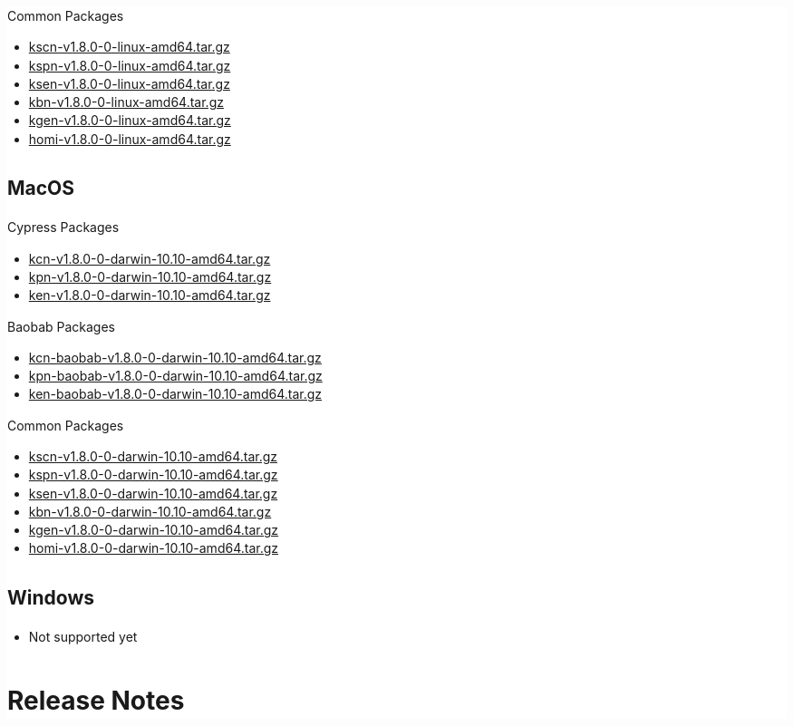 Common Packages
- [kscn-v1.8.0-0-linux-amd64.tar.gz](https://packages.klaytn.net/klaytn/v1.8.0/kscn-v1.8.0-0-linux-amd64.tar.gz)
- [kspn-v1.8.0-0-linux-amd64.tar.gz](https://packages.klaytn.net/klaytn/v1.8.0/kspn-v1.8.0-0-linux-amd64.tar.gz)
- [ksen-v1.8.0-0-linux-amd64.tar.gz](https://packages.klaytn.net/klaytn/v1.8.0/ksen-v1.8.0-0-linux-amd64.tar.gz)
- [kbn-v1.8.0-0-linux-amd64.tar.gz](https://packages.klaytn.net/klaytn/v1.8.0/kbn-v1.8.0-0-linux-amd64.tar.gz)
- [kgen-v1.8.0-0-linux-amd64.tar.gz](https://packages.klaytn.net/klaytn/v1.8.0/kgen-v1.8.0-0-linux-amd64.tar.gz)
- [homi-v1.8.0-0-linux-amd64.tar.gz](https://packages.klaytn.net/klaytn/v1.8.0/homi-v1.8.0-0-linux-amd64.tar.gz)

## MacOS <a id="macos"></a>

Cypress Packages
- [kcn-v1.8.0-0-darwin-10.10-amd64.tar.gz](https://packages.klaytn.net/klaytn/v1.8.0/kcn-v1.8.0-0-darwin-10.10-amd64.tar.gz)
- [kpn-v1.8.0-0-darwin-10.10-amd64.tar.gz](https://packages.klaytn.net/klaytn/v1.8.0/kpn-v1.8.0-0-darwin-10.10-amd64.tar.gz)
- [ken-v1.8.0-0-darwin-10.10-amd64.tar.gz](https://packages.klaytn.net/klaytn/v1.8.0/ken-v1.8.0-0-darwin-10.10-amd64.tar.gz)

Baobab Packages
- [kcn-baobab-v1.8.0-0-darwin-10.10-amd64.tar.gz](https://packages.klaytn.net/klaytn/v1.8.0/kcn-baobab-v1.8.0-0-darwin-10.10-amd64.tar.gz)
- [kpn-baobab-v1.8.0-0-darwin-10.10-amd64.tar.gz](https://packages.klaytn.net/klaytn/v1.8.0/kpn-baobab-v1.8.0-0-darwin-10.10-amd64.tar.gz)
- [ken-baobab-v1.8.0-0-darwin-10.10-amd64.tar.gz](https://packages.klaytn.net/klaytn/v1.8.0/ken-baobab-v1.8.0-0-darwin-10.10-amd64.tar.gz)

Common Packages
- [kscn-v1.8.0-0-darwin-10.10-amd64.tar.gz](https://packages.klaytn.net/klaytn/v1.8.0/kscn-v1.8.0-0-darwin-10.10-amd64.tar.gz)
- [kspn-v1.8.0-0-darwin-10.10-amd64.tar.gz](https://packages.klaytn.net/klaytn/v1.8.0/kspn-v1.8.0-0-darwin-10.10-amd64.tar.gz)
- [ksen-v1.8.0-0-darwin-10.10-amd64.tar.gz](https://packages.klaytn.net/klaytn/v1.8.0/ksen-v1.8.0-0-darwin-10.10-amd64.tar.gz)
- [kbn-v1.8.0-0-darwin-10.10-amd64.tar.gz](https://packages.klaytn.net/klaytn/v1.8.0/kbn-v1.8.0-0-darwin-10.10-amd64.tar.gz)
- [kgen-v1.8.0-0-darwin-10.10-amd64.tar.gz](https://packages.klaytn.net/klaytn/v1.8.0/kgen-v1.8.0-0-darwin-10.10-amd64.tar.gz)
- [homi-v1.8.0-0-darwin-10.10-amd64.tar.gz](https://packages.klaytn.net/klaytn/v1.8.0/homi-v1.8.0-0-darwin-10.10-amd64.tar.gz)

## Windows <a id="windows"></a>

- Not supported yet


# Release Notes <a id="release-notes"></a>

